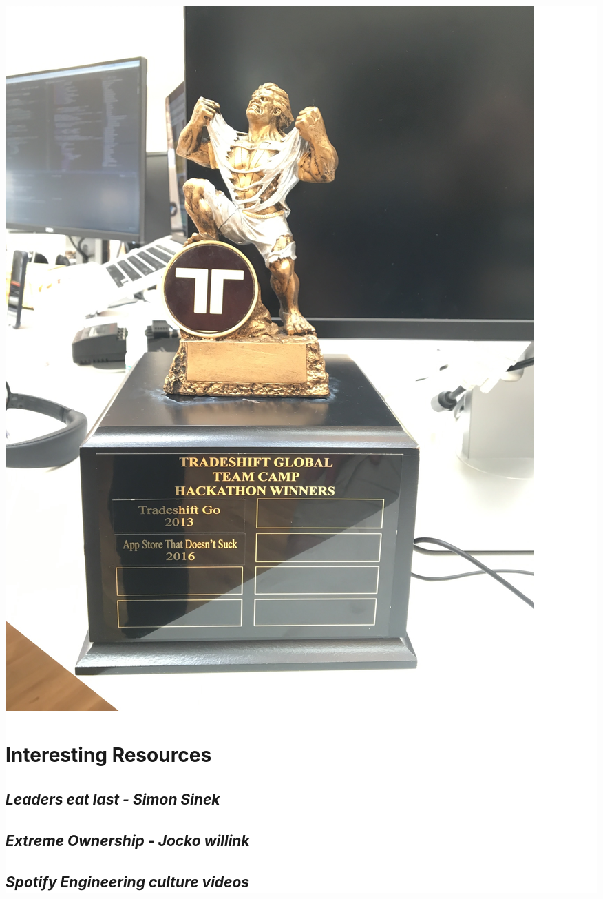 
![](hack.jpg)
# Interesting Resources
## _Leaders eat last - Simon Sinek_
## _Extreme Ownership - Jocko willink_
## _Spotify Engineering culture videos_

